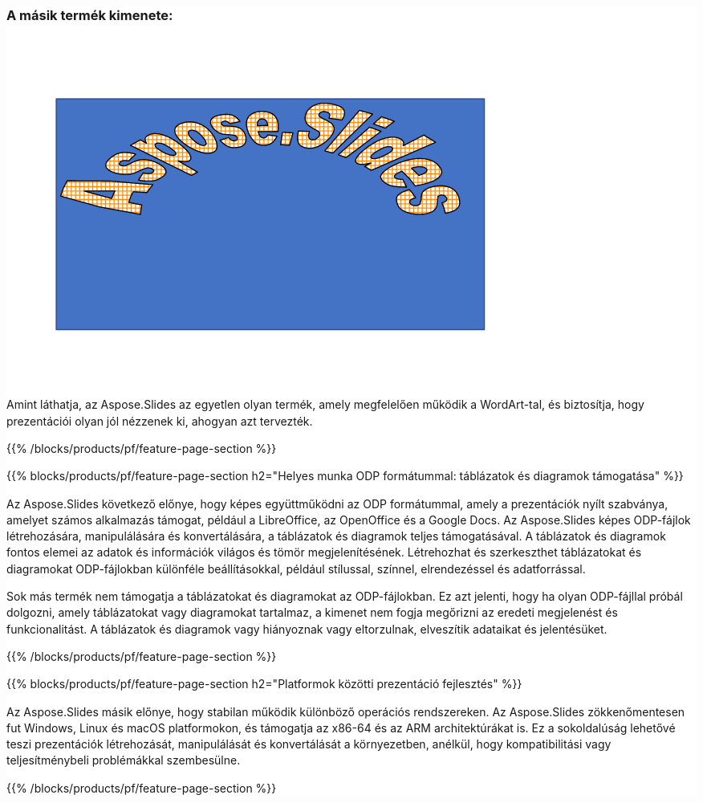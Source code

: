 ### A másik termék kimenete:
![A másik termék kimenete WordArt-effektusok nélkül](wordart.other.png)

Amint láthatja, az Aspose.Slides az egyetlen olyan termék, amely megfelelően működik a WordArt-tal, és biztosítja, hogy prezentációi olyan jól nézzenek ki, ahogyan azt tervezték.

{{% /blocks/products/pf/feature-page-section %}}

{{% blocks/products/pf/feature-page-section  h2="Helyes munka ODP formátummal: táblázatok és diagramok támogatása" %}}

Az Aspose.Slides következő előnye, hogy képes együttműködni az ODP formátummal, amely a prezentációk nyílt szabványa, amelyet számos alkalmazás támogat, például a LibreOffice, az OpenOffice és a Google Docs. Az Aspose.Slides képes ODP-fájlok létrehozására, manipulálására és konvertálására, a táblázatok és diagramok teljes támogatásával. A táblázatok és diagramok fontos elemei az adatok és információk világos és tömör megjelenítésének. Létrehozhat és szerkeszthet táblázatokat és diagramokat ODP-fájlokban különféle beállításokkal, például stílussal, színnel, elrendezéssel és adatforrással.

Sok más termék nem támogatja a táblázatokat és diagramokat az ODP-fájlokban. Ez azt jelenti, hogy ha olyan ODP-fájllal próbál dolgozni, amely táblázatokat vagy diagramokat tartalmaz, a kimenet nem fogja megőrizni az eredeti megjelenést és funkcionalitást. A táblázatok és diagramok vagy hiányoznak vagy eltorzulnak, elveszítik adataikat és jelentésüket.

{{% /blocks/products/pf/feature-page-section %}}

{{% blocks/products/pf/feature-page-section  h2="Platformok közötti prezentáció fejlesztés" %}}

Az Aspose.Slides másik előnye, hogy stabilan működik különböző operációs rendszereken. Az Aspose.Slides zökkenőmentesen fut Windows, Linux és macOS platformokon, és támogatja az x86-64 és az ARM architektúrákat is. Ez a sokoldalúság lehetővé teszi prezentációk létrehozását, manipulálását és konvertálását a környezetben, anélkül, hogy kompatibilitási vagy teljesítménybeli problémákkal szembesülne.

{{% /blocks/products/pf/feature-page-section %}}

